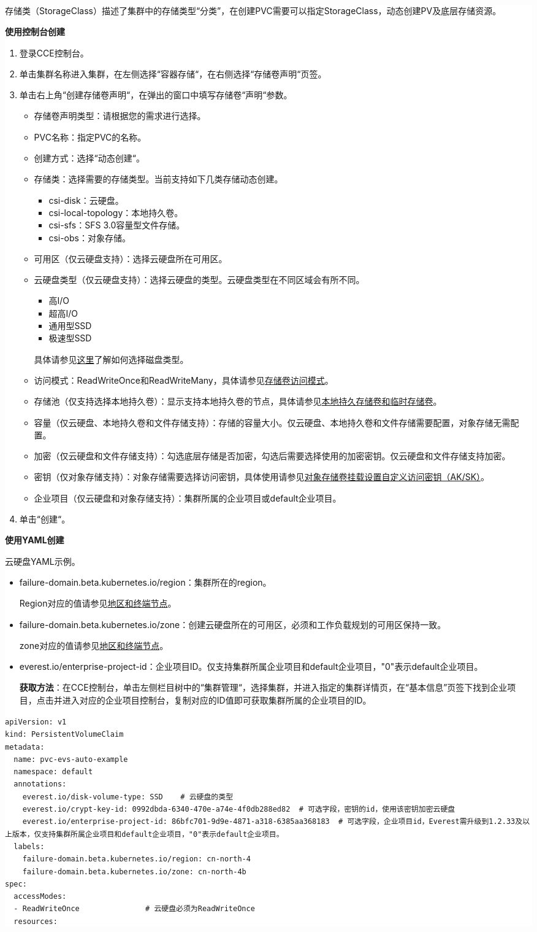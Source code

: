 存储类（StorageClass）描述了集群中的存储类型“分类”，在创建PVC需要可以指定StorageClass，动态创建PV及底层存储资源。

**使用控制台创建**

1.  登录CCE控制台。
2.  单击集群名称进入集群，在左侧选择“容器存储“，在右侧选择“存储卷声明“页签。
3.  单击右上角“创建存储卷声明“，在弹出的窗口中填写存储卷“声明“参数。
    -   存储卷声明类型：请根据您的需求进行选择。
    -   PVC名称：指定PVC的名称。
    -   创建方式：选择“动态创建“。
    -   存储类：选择需要的存储类型。当前支持如下几类存储动态创建。
        -   csi-disk：云硬盘。
        -   csi-local-topology：本地持久卷。
        -   csi-sfs：SFS 3.0容量型文件存储。
        -   csi-obs：对象存储。

    -   可用区（仅云硬盘支持）：选择云硬盘所在可用区。
    -   云硬盘类型（仅云硬盘支持）：选择云硬盘的类型。云硬盘类型在不同区域会有所不同。

        -   高I/O
        -   超高I/O
        -   通用型SSD
        -   极速型SSD

        具体请参见[这里](https://support.huaweicloud.com/productdesc-evs/zh-cn_topic_0044524691.html)了解如何选择磁盘类型。

    -   访问模式：ReadWriteOnce和ReadWriteMany，具体请参见[存储卷访问模式](#section43881411172418)。
    -   存储池（仅支持选择本地持久卷）：显示支持本地持久卷的节点，具体请参见[本地持久存储卷和临时存储卷](本地持久存储卷和临时存储卷.md)。
    -   容量（仅云硬盘、本地持久卷和文件存储支持）：存储的容量大小。仅云硬盘、本地持久卷和文件存储需要配置，对象存储无需配置。
    -   加密（仅云硬盘和文件存储支持）：勾选底层存储是否加密，勾选后需要选择使用的加密密钥。仅云硬盘和文件存储支持加密。
    -   密钥（仅对象存储支持）：对象存储需要选择访问密钥，具体使用请参见[对象存储卷挂载设置自定义访问密钥（AK/SK）](对象存储卷挂载设置自定义访问密钥（AK-SK）.md)。
    -   企业项目（仅云硬盘和对象存储支持）：集群所属的企业项目或default企业项目。

4.  单击“创建“。

**使用YAML创建**

云硬盘YAML示例。

-   failure-domain.beta.kubernetes.io/region：集群所在的region。

    Region对应的值请参见[地区和终端节点](https://developer.huaweicloud.com/endpoint)。

-   failure-domain.beta.kubernetes.io/zone：创建云硬盘所在的可用区，必须和工作负载规划的可用区保持一致。

    zone对应的值请参见[地区和终端节点](https://developer.huaweicloud.com/endpoint)。

-   everest.io/enterprise-project-id：企业项目ID。仅支持集群所属企业项目和default企业项目，"0"表示default企业项目。

    **获取方法**：在CCE控制台，单击左侧栏目树中的“集群管理“，选择集群，并进入指定的集群详情页，在“基本信息”页签下找到企业项目，点击并进入对应的企业项目控制台，复制对应的ID值即可获取集群所属的企业项目的ID。


```
apiVersion: v1
kind: PersistentVolumeClaim
metadata:
  name: pvc-evs-auto-example
  namespace: default
  annotations:
    everest.io/disk-volume-type: SSD    # 云硬盘的类型
    everest.io/crypt-key-id: 0992dbda-6340-470e-a74e-4f0db288ed82  # 可选字段，密钥的id，使用该密钥加密云硬盘
    everest.io/enterprise-project-id: 86bfc701-9d9e-4871-a318-6385aa368183  # 可选字段，企业项目id，Everest需升级到1.2.33及以上版本，仅支持集群所属企业项目和default企业项目，"0"表示default企业项目。
  labels:
    failure-domain.beta.kubernetes.io/region: cn-north-4
    failure-domain.beta.kubernetes.io/zone: cn-north-4b
spec:
  accessModes:
  - ReadWriteOnce               # 云硬盘必须为ReadWriteOnce
  resources:
```